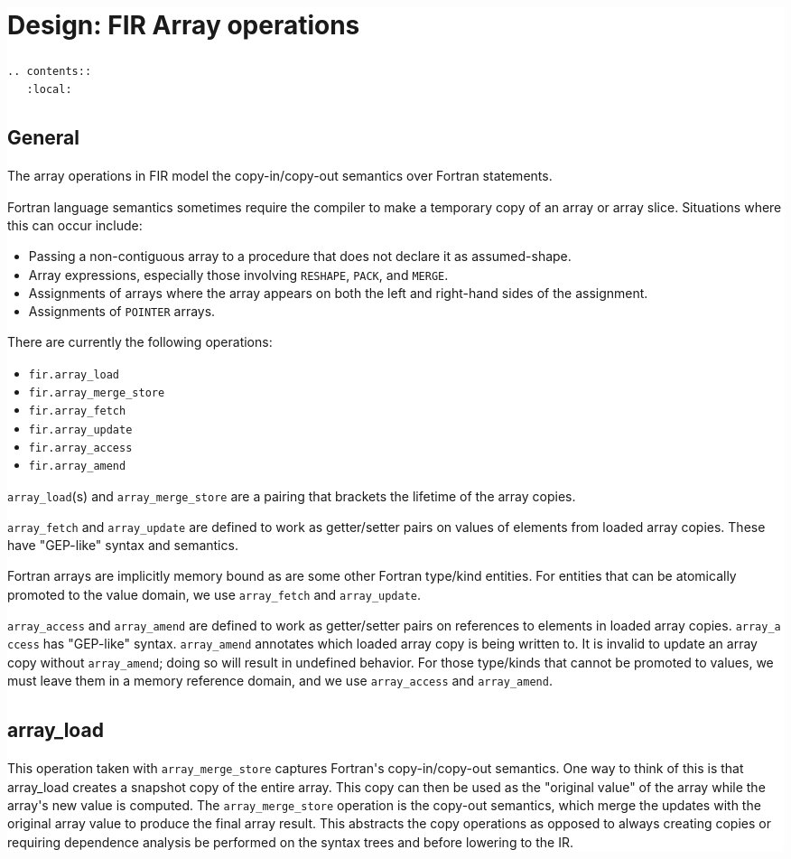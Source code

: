 

# Design: FIR Array operations

```eval_rst
.. contents::
   :local:
```

## General

The array operations in FIR model the copy-in/copy-out semantics over Fortran
statements.

Fortran language semantics sometimes require the compiler to make a temporary 
copy of an array or array slice. Situations where this can occur include:

* Passing a non-contiguous array to a procedure that does not declare it as
  assumed-shape.
* Array expressions, especially those involving `RESHAPE`, `PACK`, and `MERGE`.
* Assignments of arrays where the array appears on both the left and right-hand
  sides of the assignment.
* Assignments of `POINTER` arrays.

There are currently the following operations:
- `fir.array_load`
- `fir.array_merge_store`
- `fir.array_fetch`
- `fir.array_update`
- `fir.array_access`
- `fir.array_amend`

`array_load`(s) and `array_merge_store` are a pairing that brackets the lifetime
of the array copies.

`array_fetch` and `array_update` are defined to work as getter/setter pairs on 
values of elements from loaded array copies. These have "GEP-like" syntax and
semantics.

Fortran arrays are implicitly memory bound as are some other Fortran type/kind
entities. For entities that can be atomically promoted to the value domain,
we use `array_fetch` and `array_update`.

`array_access` and `array_amend` are defined to work as getter/setter pairs on
references to elements in loaded array copies. `array_access` has "GEP-like"
syntax. `array_amend` annotates which loaded array copy is being written to.
It is invalid to update an array copy without `array_amend`; doing so will
result in undefined behavior.
For those type/kinds that cannot be promoted to values, we must leave them in a
memory reference domain, and we use `array_access` and `array_amend`.

## array_load

This operation taken with `array_merge_store` captures Fortran's
copy-in/copy-out semantics. One way to think of this is that array_load
creates a snapshot copy of the entire array. This copy can then be used
as the "original value" of the array while the array's new value is
computed. The `array_merge_store` operation is the copy-out semantics, which
merge the updates with the original array value to produce the final array
result. This abstracts the copy operations as opposed to always creating
copies or requiring dependence analysis be performed on the syntax trees
and before lowering to the IR.

